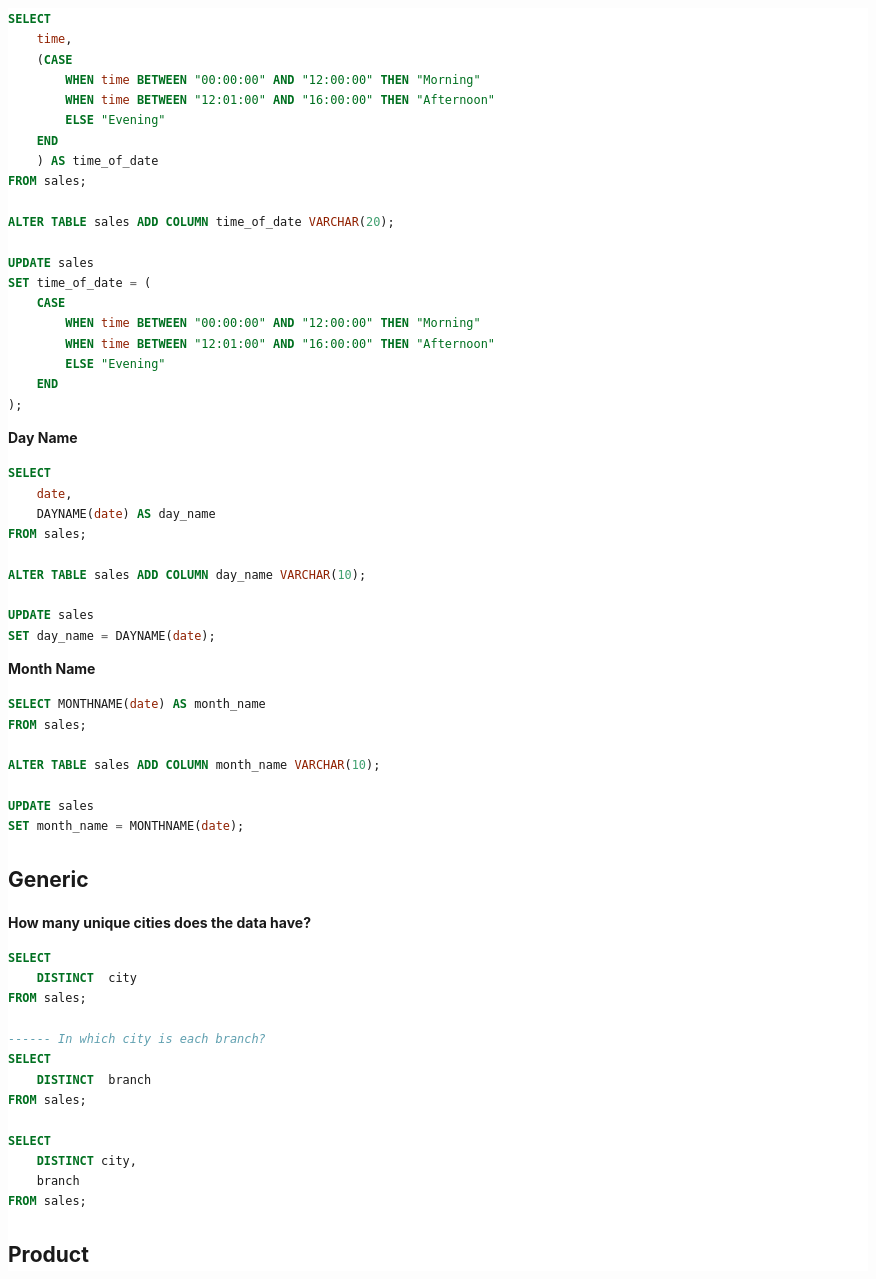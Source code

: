 ```sql
SELECT
	time,
    (CASE
		WHEN time BETWEEN "00:00:00" AND "12:00:00" THEN "Morning"
        WHEN time BETWEEN "12:01:00" AND "16:00:00" THEN "Afternoon"
        ELSE "Evening"
	END
    ) AS time_of_date
FROM sales;

ALTER TABLE sales ADD COLUMN time_of_date VARCHAR(20);

UPDATE sales
SET time_of_date = (
	CASE
		WHEN time BETWEEN "00:00:00" AND "12:00:00" THEN "Morning"
        WHEN time BETWEEN "12:01:00" AND "16:00:00" THEN "Afternoon"
        ELSE "Evening"
	END
);
```

**Day Name**
```sql
SELECT
	date,
    DAYNAME(date) AS day_name
FROM sales;

ALTER TABLE sales ADD COLUMN day_name VARCHAR(10);

UPDATE sales
SET day_name = DAYNAME(date);
```
**Month Name**
```sql
SELECT MONTHNAME(date) AS month_name
FROM sales;

ALTER TABLE sales ADD COLUMN month_name VARCHAR(10);

UPDATE sales
SET month_name = MONTHNAME(date);
```
## Generic
**How many unique cities does the data have?**
```sql
SELECT 
	DISTINCT  city 
FROM sales;

------ In which city is each branch?
SELECT 
	DISTINCT  branch 
FROM sales;

SELECT 
	DISTINCT city,
    branch
FROM sales;
```
## Product